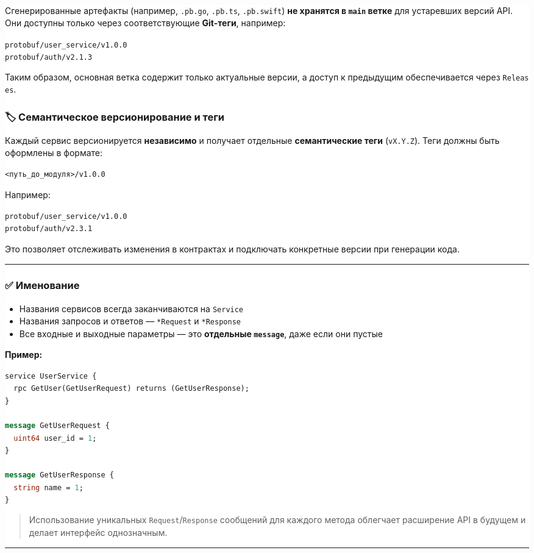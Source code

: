 Сгенерированные артефакты (например, `.pb.go`, `.pb.ts`, `.pb.swift`) **не хранятся в `main` ветке** для устаревших версий API. Они доступны только через соответствующие **Git-теги**, например:

```
protobuf/user_service/v1.0.0
protobuf/auth/v2.1.3
```

Таким образом, основная ветка содержит только актуальные версии, а доступ к предыдущим обеспечивается через `Releases`.

### 🏷 Семантическое версионирование и теги

Каждый сервис версионируется **независимо** и получает отдельные **семантические теги** (`vX.Y.Z`). Теги должны быть оформлены в формате:

```
<путь_до_модуля>/v1.0.0
```

Например:

```
protobuf/user_service/v1.0.0
protobuf/auth/v2.3.1
```

Это позволяет отслеживать изменения в контрактах и подключать конкретные версии при генерации кода.

---

### ✅ Именование

- Названия сервисов всегда заканчиваются на `Service`
- Названия запросов и ответов — `*Request` и `*Response`
- Все входные и выходные параметры — это **отдельные `message`**, даже если они пустые

**Пример:**

```proto
service UserService {
  rpc GetUser(GetUserRequest) returns (GetUserResponse);
}

message GetUserRequest {
  uint64 user_id = 1;
}

message GetUserResponse {
  string name = 1;
}
```

> Использование уникальных `Request`/`Response` сообщений для каждого метода облегчает расширение API в будущем и делает интерфейс однозначным.

---

